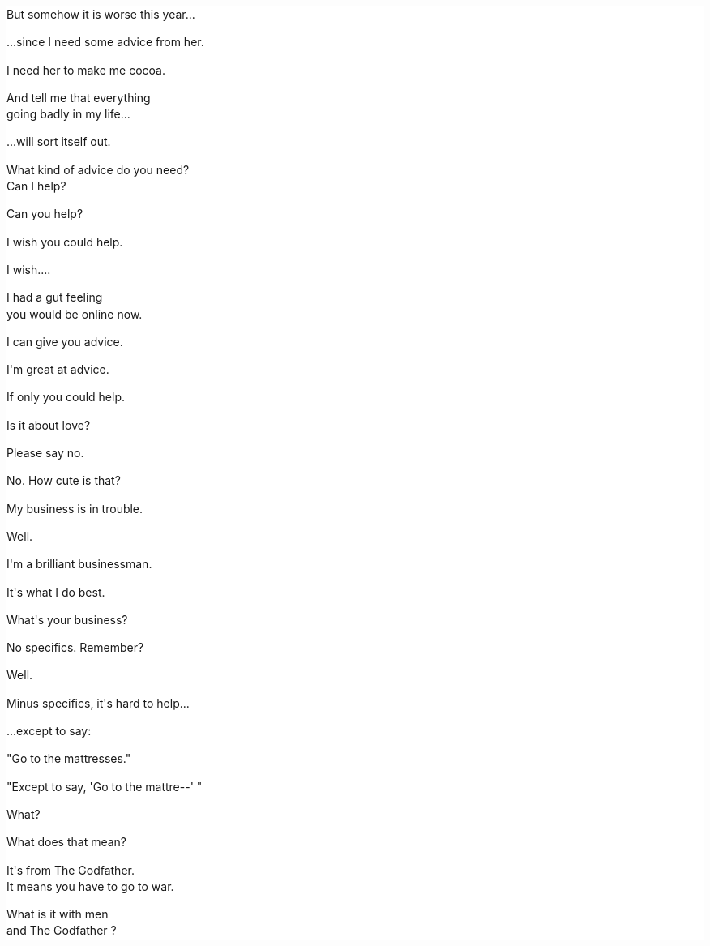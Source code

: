 But somehow it is worse this year...

...since I need some advice from her.

I need her to make me cocoa.

And tell me that everything\
going badly in my life...

...will sort itself out.

What kind of advice do you need?\
Can I help?

Can you help?

I wish you could help.

I wish....

I had a gut feeling\
you would be online now.

I can give you advice.

I'm great at advice.

If only you could help.

Is it about love?

Please say no.

No. How cute is that?

My business is in trouble.

Well.

I'm a brilliant businessman.

It's what I do best.

What's your business?

No specifics. Remember?

Well.

Minus specifics, it's hard to help...

...except to say:

"Go to the mattresses."

"Except to say, 'Go to the mattre--' "

What?

What does that mean?

It's from The Godfather.\
It means you have to go to war.

What is it with men\
and The Godfather ?
